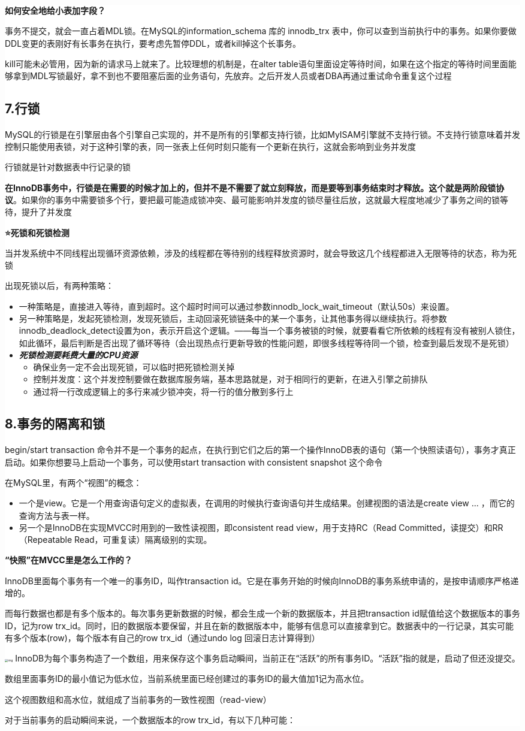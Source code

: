 **如何安全地给小表加字段？**

事务不提交，就会一直占着MDL锁。在MySQL的information_schema 库的 innodb_trx 表中，你可以查到当前执行中的事务。如果你要做DDL变更的表刚好有长事务在执行，要考虑先暂停DDL，或者kill掉这个长事务。

kill可能未必管用，因为新的请求马上就来了。比较理想的机制是，在alter table语句里面设定等待时间，如果在这个指定的等待时间里面能够拿到MDL写锁最好，拿不到也不要阻塞后面的业务语句，先放弃。之后开发人员或者DBA再通过重试命令重复这个过程

## 7.行锁

MySQL的行锁是在引擎层由各个引擎自己实现的，并不是所有的引擎都支持行锁，比如MyISAM引擎就不支持行锁。不支持行锁意味着并发控制只能使用表锁，对于这种引擎的表，同一张表上任何时刻只能有一个更新在执行，这就会影响到业务并发度

行锁就是针对数据表中行记录的锁

**在InnoDB事务中，行锁是在需要的时候才加上的，但并不是不需要了就立刻释放，而是要等到事务结束时才释放。这个就是两阶段锁协议**。如果你的事务中需要锁多个行，要把最可能造成锁冲突、最可能影响并发度的锁尽量往后放，这就最大程度地减少了事务之间的锁等待，提升了并发度

**:star:死锁和死锁检测**

当并发系统中不同线程出现循环资源依赖，涉及的线程都在等待别的线程释放资源时，就会导致这几个线程都进入无限等待的状态，称为死锁

出现死锁以后，有两种策略：

- 一种策略是，直接进入等待，直到超时。这个超时时间可以通过参数innodb_lock_wait_timeout（默认50s）来设置。
- 另一种策略是，发起死锁检测，发现死锁后，主动回滚死锁链条中的某一个事务，让其他事务得以继续执行。将参数innodb_deadlock_detect设置为on，表示开启这个逻辑。——每当一个事务被锁的时候，就要看看它所依赖的线程有没有被别人锁住，如此循环，最后判断是否出现了循环等待（会出现热点行更新导致的性能问题，即很多线程等待同一个锁，检查到最后发现不是死锁）
- ***死锁检测要耗费大量的CPU资源***
  - 确保业务一定不会出现死锁，可以临时把死锁检测关掉
  - 控制并发度：这个并发控制要做在数据库服务端，基本思路就是，对于相同行的更新，在进入引擎之前排队
  - 通过将一行改成逻辑上的多行来减少锁冲突，将一行的值分散到多行上

## 8.事务的隔离和锁

begin/start transaction 命令并不是一个事务的起点，在执行到它们之后的第一个操作InnoDB表的语句（第一个快照读语句），事务才真正启动。如果你想要马上启动一个事务，可以使用start transaction with consistent snapshot 这个命令

在MySQL里，有两个“视图”的概念：

- 一个是view。它是一个用查询语句定义的虚拟表，在调用的时候执行查询语句并生成结果。创建视图的语法是create view ... ，而它的查询方法与表一样。
- 另一个是InnoDB在实现MVCC时用到的一致性读视图，即consistent read view，用于支持RC（Read Committed，读提交）和RR（Repeatable Read，可重复读）隔离级别的实现。

**“快照”在MVCC里是怎么工作的？**

InnoDB里面每个事务有一个唯一的事务ID，叫作transaction id。它是在事务开始的时候向InnoDB的事务系统申请的，是按申请顺序严格递增的。

而每行数据也都是有多个版本的。每次事务更新数据的时候，都会生成一个新的数据版本，并且把transaction id赋值给这个数据版本的事务ID，记为row trx_id。同时，旧的数据版本要保留，并且在新的数据版本中，能够有信息可以直接拿到它。数据表中的一行记录，其实可能有多个版本(row)，每个版本有自己的row trx_id（通过undo log 回滚日志计算得到）

<img src="https://static001.geekbang.org/resource/image/88/5e/882114aaf55861832b4270d44507695e.png" alt="img" style="zoom:33%;" /> InnoDB为每个事务构造了一个数组，用来保存这个事务启动瞬间，当前正在“活跃”的所有事务ID。“活跃”指的就是，启动了但还没提交。

数组里面事务ID的最小值记为低水位，当前系统里面已经创建过的事务ID的最大值加1记为高水位。

这个视图数组和高水位，就组成了当前事务的一致性视图（read-view）

对于当前事务的启动瞬间来说，一个数据版本的row trx_id，有以下几种可能：
